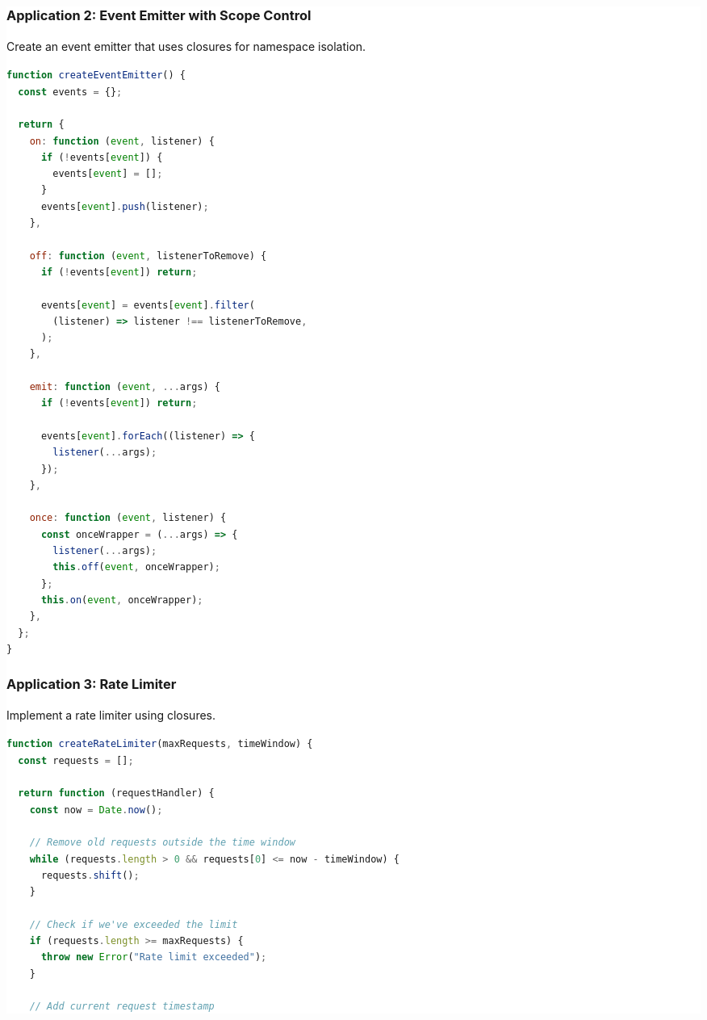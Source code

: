 ### Application 2: Event Emitter with Scope Control

Create an event emitter that uses closures for namespace isolation.

```javascript
function createEventEmitter() {
  const events = {};

  return {
    on: function (event, listener) {
      if (!events[event]) {
        events[event] = [];
      }
      events[event].push(listener);
    },

    off: function (event, listenerToRemove) {
      if (!events[event]) return;

      events[event] = events[event].filter(
        (listener) => listener !== listenerToRemove,
      );
    },

    emit: function (event, ...args) {
      if (!events[event]) return;

      events[event].forEach((listener) => {
        listener(...args);
      });
    },

    once: function (event, listener) {
      const onceWrapper = (...args) => {
        listener(...args);
        this.off(event, onceWrapper);
      };
      this.on(event, onceWrapper);
    },
  };
}
```

### Application 3: Rate Limiter

Implement a rate limiter using closures.

```javascript
function createRateLimiter(maxRequests, timeWindow) {
  const requests = [];

  return function (requestHandler) {
    const now = Date.now();

    // Remove old requests outside the time window
    while (requests.length > 0 && requests[0] <= now - timeWindow) {
      requests.shift();
    }

    // Check if we've exceeded the limit
    if (requests.length >= maxRequests) {
      throw new Error("Rate limit exceeded");
    }

    // Add current request timestamp
```